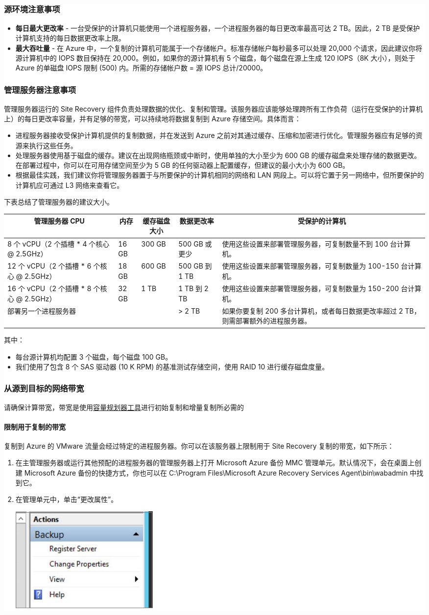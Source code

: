 ### 源环境注意事项

- **每日最大更改率** - 一台受保护的计算机只能使用一个进程服务器，一个进程服务器的每日更改率最高可达 2 TB。因此，2 TB 是受保护计算机支持的每日数据更改率上限。
- **最大吞吐量** - 在 Azure 中，一个复制的计算机可能属于一个存储帐户。标准存储帐户每秒最多可以处理 20,000 个请求，因此建议你将源计算机中的 IOPS 数目保持在 20,000。例如，如果你的源计算机有 5 个磁盘，每个磁盘在源上生成 120 IOPS（8K 大小），则处于 Azure 的单磁盘 IOPS 限制 (500) 内。所需的存储帐户数 = 源 IOPS 总计/20000。 
 

### 管理服务器注意事项

管理服务器运行的 Site Recovery 组件负责处理数据的优化、复制和管理。该服务器应该能够处理跨所有工作负荷（运行在受保护的计算机上）的每日更改率容量，并有足够的带宽，可以持续地将数据复制到 Azure 存储空间。具体而言：

- 进程服务器接收受保护计算机提供的复制数据，并在发送到 Azure 之前对其通过缓存、压缩和加密进行优化。管理服务器应有足够的资源来执行这些任务。
- 处理服务器使用基于磁盘的缓存。建议在出现网络瓶颈或中断时，使用单独的大小至少为 600 GB 的缓存磁盘来处理存储的数据更改。在部署过程中，你可以在可用存储空间至少为 5 GB 的任何驱动器上配置缓存，但建议的最小大小为 600 GB。
- 根据最佳实践，我们建议你将管理服务器置于与所要保护的计算机相同的网络和 LAN 网段上。可以将它置于另一网络中，但所要保护的计算机应可通过 L3 网络来查看它。 

下表总结了管理服务器的建议大小。

**管理服务器 CPU** | **内存** | **缓存磁盘大小** | **数据更改率** | **受保护的计算机**
--- | --- | --- | --- | ---
8 个 vCPU（2 个插槽 * 4 个核心 @ 2.5GHz） | 16 GB | 300 GB | 500 GB 或更少 | 使用这些设置来部署管理服务器，可复制数量不到 100 台计算机。
12 个 vCPU（2 个插槽 * 6 个核心 @ 2.5GHz） | 18 GB | 600 GB | 500 GB 到 1 TB | 使用这些设置来部署管理服务器，可复制数量为 100-150 台计算机。
16 个 vCPU（2 个插槽 * 8 个核心 @ 2.5GHz） | 32 GB | 1 TB | 1 TB 到 2 TB | 使用这些设置来部署管理服务器，可复制数量为 150-200 台计算机。
部署另一个进程服务器 | | | > 2 TB | 如果你要复制 200 多台计算机，或者每日数据更改率超过 2 TB，则需部署额外的进程服务器。

其中：

- 每台源计算机均配置 3 个磁盘，每个磁盘 100 GB。
- 我们使用了包含 8 个 SAS 驱动器 (10 K RPM) 的基准测试存储空间，使用 RAID 10 进行缓存磁盘度量。

### 从源到目标的网络带宽
请确保计算带宽，带宽是使用[容量规划器工具](/documentation/articles/site-recovery-capacity-planner)进行初始复制和增量复制所必需的

#### 限制用于复制的带宽

复制到 Azure 的 VMware 流量会经过特定的进程服务器。你可以在该服务器上限制用于 Site Recovery 复制的带宽，如下所示：

1. 在主管理服务器或运行其他预配的进程服务器的管理服务器上打开 Microsoft Azure 备份 MMC 管理单元。默认情况下，会在桌面上创建 Microsoft Azure 备份的快捷方式，你也可以在 C:\\Program Files\\Microsoft Azure Recovery Services Agent\\bin\\wabadmin 中找到它。
2. 在管理单元中，单击“更改属性”。

	![限制带宽](./media/site-recovery-vmware-to-azure-classic/throttle1.png)
